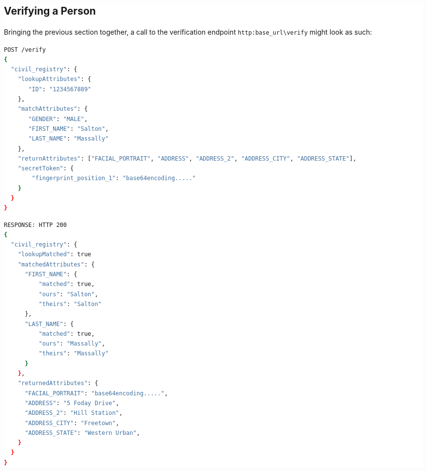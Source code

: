## Verifying a Person

Bringing the previous section together, a call to the verification endpoint `http:base_url\verify` might look as such:

```bash
POST /verify
{
  "civil_registry": {
    "lookupAttributes": {
       "ID": "1234567889"
    },
    "matchAttributes": {
       "GENDER": "MALE",
       "FIRST_NAME": "Salton",
       "LAST_NAME": "Massally"
    },
    "returnAttributes": ["FACIAL_PORTRAIT", "ADDRESS", "ADDRESS_2", "ADDRESS_CITY", "ADDRESS_STATE"],
    "secretToken": {
        "fingerprint_position_1": "base64encoding....."
    }
  }
}
```

```bash
RESPONSE: HTTP 200 
{
  "civil_registry": {
    "lookupMatched": true
    "matchedAttributes": {
      "FIRST_NAME": {
          "matched": true,
          "ours": "Salton",
          "theirs": "Salton"
      },
      "LAST_NAME": {
          "matched": true,
          "ours": "Massally",
          "theirs": "Massally"
      }
    },
    "returnedAttributes": {
      "FACIAL_PORTRAIT": "base64encoding.....",
      "ADDRESS": "5 Foday Drive",
      "ADDRESS_2": "Hill Station",   
      "ADDRESS_CITY": "Freetown",
      "ADDRESS_STATE": "Western Urban",
    }  
  }
}
```
